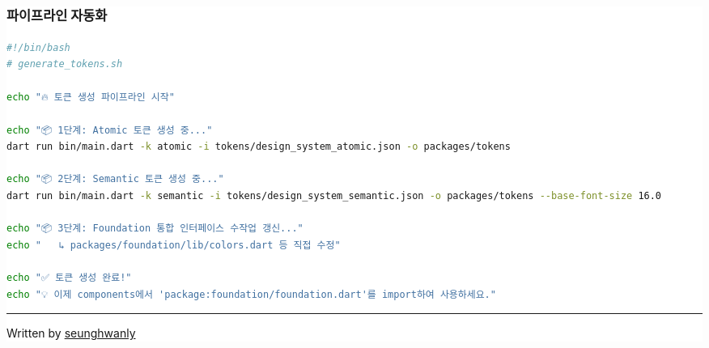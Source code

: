 ### 파이프라인 자동화
```bash
#!/bin/bash
# generate_tokens.sh

echo "🔥 토큰 생성 파이프라인 시작"

echo "📦 1단계: Atomic 토큰 생성 중..."
dart run bin/main.dart -k atomic -i tokens/design_system_atomic.json -o packages/tokens

echo "📦 2단계: Semantic 토큰 생성 중..."  
dart run bin/main.dart -k semantic -i tokens/design_system_semantic.json -o packages/tokens --base-font-size 16.0

echo "📦 3단계: Foundation 통합 인터페이스 수작업 갱신..."
echo "   ↳ packages/foundation/lib/colors.dart 등 직접 수정"

echo "✅ 토큰 생성 완료!"
echo "💡 이제 components에서 'package:foundation/foundation.dart'를 import하여 사용하세요."
```

---

Written by [seunghwanly](https://github.com/seunghwanly)